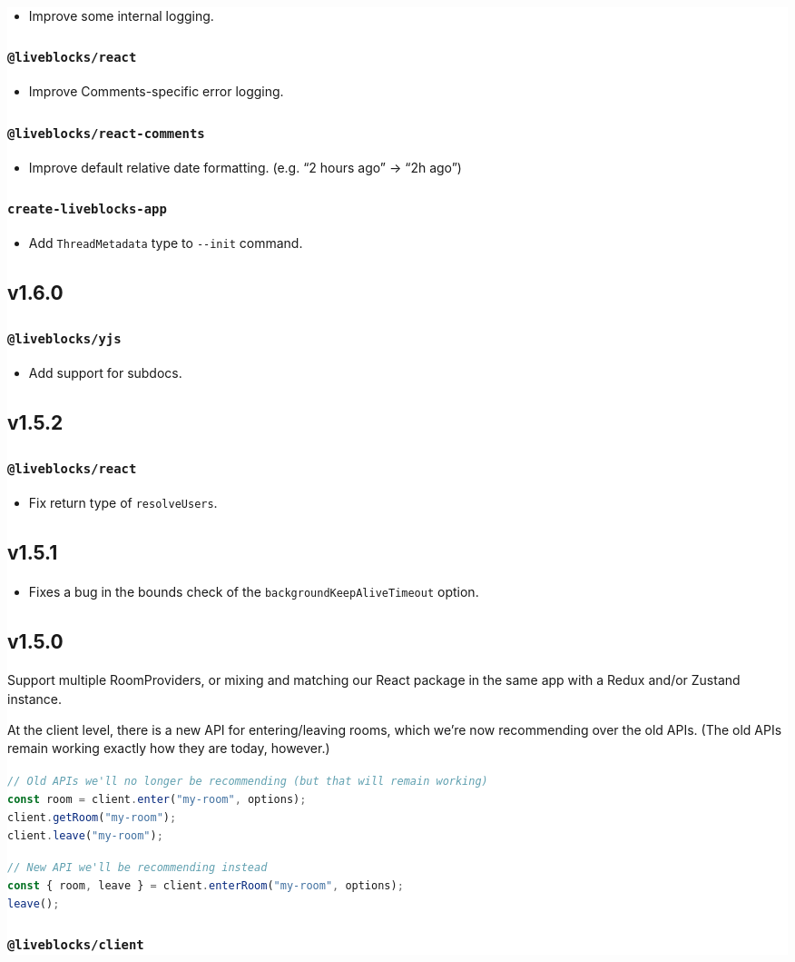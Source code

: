 - Improve some internal logging.

### `@liveblocks/react`

- Improve Comments-specific error logging.

### `@liveblocks/react-comments`

- Improve default relative date formatting. (e.g. “2 hours ago” → “2h ago”)

### `create-liveblocks-app`

- Add `ThreadMetadata` type to `--init` command.

## v1.6.0

### `@liveblocks/yjs`

- Add support for subdocs.

## v1.5.2

### `@liveblocks/react`

- Fix return type of `resolveUsers`.

## v1.5.1

- Fixes a bug in the bounds check of the `backgroundKeepAliveTimeout` option.

## v1.5.0

Support multiple RoomProviders, or mixing and matching our React package in the
same app with a Redux and/or Zustand instance.

At the client level, there is a new API for entering/leaving rooms, which we’re
now recommending over the old APIs. (The old APIs remain working exactly how
they are today, however.)

```ts
// Old APIs we'll no longer be recommending (but that will remain working)
const room = client.enter("my-room", options);
client.getRoom("my-room");
client.leave("my-room");
```

```ts
// New API we'll be recommending instead
const { room, leave } = client.enterRoom("my-room", options);
leave();
```

### `@liveblocks/client`
